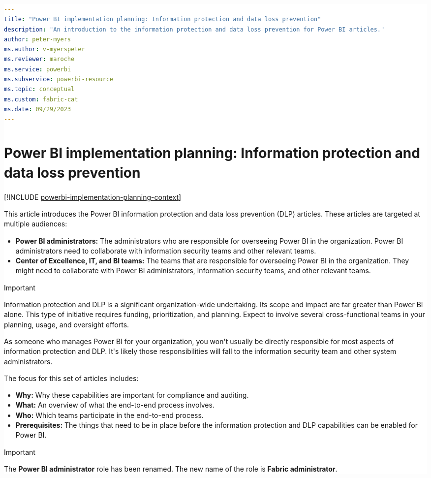 ```yaml
---
title: "Power BI implementation planning: Information protection and data loss prevention"
description: "An introduction to the information protection and data loss prevention for Power BI articles."
author: peter-myers
ms.author: v-myerspeter
ms.reviewer: maroche
ms.service: powerbi
ms.subservice: powerbi-resource
ms.topic: conceptual
ms.custom: fabric-cat
ms.date: 09/29/2023
---
```


# Power BI implementation planning: Information protection and data loss prevention

[!INCLUDE [powerbi-implementation-planning-context](includes/powerbi-implementation-planning-context.md)]

This article introduces the Power BI information protection and data loss prevention (DLP) articles. These articles are targeted at multiple audiences:

- **Power BI administrators:** The administrators who are responsible for overseeing Power BI in the organization. Power BI administrators need to collaborate with information security teams and other relevant teams.
- **Center of Excellence, IT, and BI teams:** The teams that are responsible for overseeing Power BI in the organization. They might need to collaborate with Power BI administrators, information security teams, and other relevant teams.

> [!IMPORTANT]
> Information protection and DLP is a significant organization-wide undertaking. Its scope and impact are far greater than Power BI alone. This type of initiative requires funding, prioritization, and planning. Expect to involve several cross-functional teams in your planning, usage, and oversight efforts.

As someone who manages Power BI for your organization, you won't usually be directly responsible for most aspects of information protection and DLP. It's likely those responsibilities will fall to the information security team and other system administrators.

The focus for this set of articles includes:

- **Why:** Why these capabilities are important for compliance and auditing.
- **What:** An overview of what the end-to-end process involves.
- **Who:** Which teams participate in the end-to-end process.
- **Prerequisites:** The things that need to be in place before the information protection and DLP capabilities can be enabled for Power BI.


> [!IMPORTANT]
> The **Power BI administrator** role has been renamed. The new name of the role is **Fabric administrator**.
